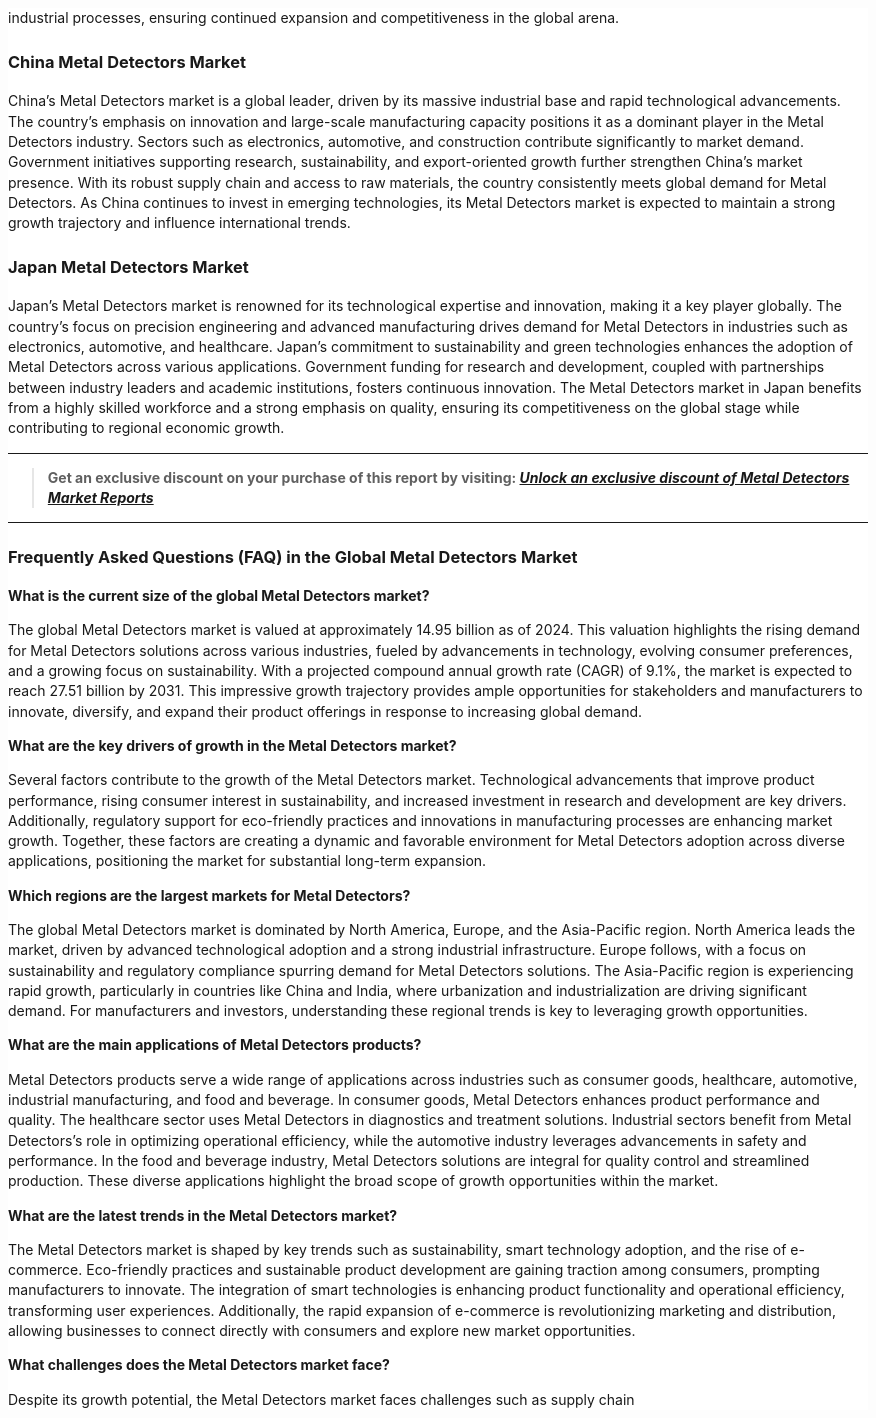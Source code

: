 industrial processes, ensuring continued expansion and competitiveness in the global arena.</p><h3>China Metal Detectors Market</h3><p>China&rsquo;s Metal Detectors market is a global leader, driven by its massive industrial base and rapid technological advancements. The country&rsquo;s emphasis on innovation and large-scale manufacturing capacity positions it as a dominant player in the Metal Detectors industry. Sectors such as electronics, automotive, and construction contribute significantly to market demand. Government initiatives supporting research, sustainability, and export-oriented growth further strengthen China&rsquo;s market presence. With its robust supply chain and access to raw materials, the country consistently meets global demand for Metal Detectors. As China continues to invest in emerging technologies, its Metal Detectors market is expected to maintain a strong growth trajectory and influence international trends.</p><h3>Japan Metal Detectors Market</h3><p>Japan&rsquo;s Metal Detectors market is renowned for its technological expertise and innovation, making it a key player globally. The country&rsquo;s focus on precision engineering and advanced manufacturing drives demand for Metal Detectors in industries such as electronics, automotive, and healthcare. Japan&rsquo;s commitment to sustainability and green technologies enhances the adoption of Metal Detectors across various applications. Government funding for research and development, coupled with partnerships between industry leaders and academic institutions, fosters continuous innovation. The Metal Detectors market in Japan benefits from a highly skilled workforce and a strong emphasis on quality, ensuring its competitiveness on the global stage while contributing to regional economic growth.</p><hr /><blockquote><p><strong>Get an exclusive discount on your purchase of this report by visiting: <em><a href="://marketresearchpulse.com/ask-for-discount/74478?utm_source=Github&amp;utm_medium=030">Unlock an exclusive discount of Metal Detectors Market Reports</a></em>&nbsp;</strong></p></blockquote><hr /><h3>Frequently Asked Questions (FAQ) in the Global Metal Detectors Market</h3><p><strong>What is the current size of the global Metal Detectors market?</strong></p><p>The global Metal Detectors market is valued at approximately 14.95 billion as of 2024. This valuation highlights the rising demand for Metal Detectors solutions across various industries, fueled by advancements in technology, evolving consumer preferences, and a growing focus on sustainability. With a projected compound annual growth rate (CAGR) of 9.1%, the market is expected to reach 27.51 billion by 2031. This impressive growth trajectory provides ample opportunities for stakeholders and manufacturers to innovate, diversify, and expand their product offerings in response to increasing global demand.</p><p><strong>What are the key drivers of growth in the Metal Detectors market?</strong></p><p>Several factors contribute to the growth of the Metal Detectors market. Technological advancements that improve product performance, rising consumer interest in sustainability, and increased investment in research and development are key drivers. Additionally, regulatory support for eco-friendly practices and innovations in manufacturing processes are enhancing market growth. Together, these factors are creating a dynamic and favorable environment for Metal Detectors adoption across diverse applications, positioning the market for substantial long-term expansion.</p><p><strong>Which regions are the largest markets for Metal Detectors?</strong></p><p>The global Metal Detectors market is dominated by North America, Europe, and the Asia-Pacific region. North America leads the market, driven by advanced technological adoption and a strong industrial infrastructure. Europe follows, with a focus on sustainability and regulatory compliance spurring demand for Metal Detectors solutions. The Asia-Pacific region is experiencing rapid growth, particularly in countries like China and India, where urbanization and industrialization are driving significant demand. For manufacturers and investors, understanding these regional trends is key to leveraging growth opportunities.</p><p><strong>What are the main applications of Metal Detectors products?</strong></p><p>Metal Detectors products serve a wide range of applications across industries such as consumer goods, healthcare, automotive, industrial manufacturing, and food and beverage. In consumer goods, Metal Detectors enhances product performance and quality. The healthcare sector uses Metal Detectors in diagnostics and treatment solutions. Industrial sectors benefit from Metal Detectors&rsquo;s role in optimizing operational efficiency, while the automotive industry leverages advancements in safety and performance. In the food and beverage industry, Metal Detectors solutions are integral for quality control and streamlined production. These diverse applications highlight the broad scope of growth opportunities within the market.</p><p><strong>What are the latest trends in the Metal Detectors market?</strong></p><p>The Metal Detectors market is shaped by key trends such as sustainability, smart technology adoption, and the rise of e-commerce. Eco-friendly practices and sustainable product development are gaining traction among consumers, prompting manufacturers to innovate. The integration of smart technologies is enhancing product functionality and operational efficiency, transforming user experiences. Additionally, the rapid expansion of e-commerce is revolutionizing marketing and distribution, allowing businesses to connect directly with consumers and explore new market opportunities.</p><p><strong>What challenges does the Metal Detectors market face?</strong></p><p>Despite its growth potential, the Metal Detectors market faces challenges such as supply chain